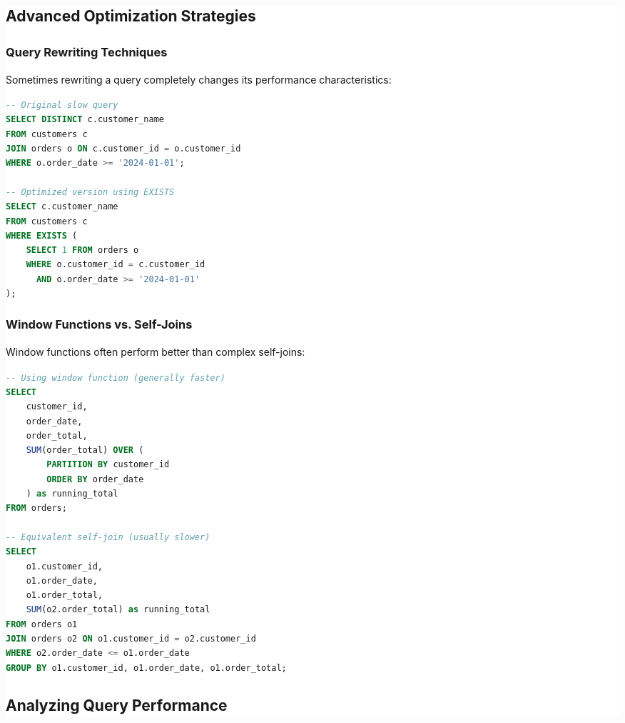 
## Advanced Optimization Strategies

### Query Rewriting Techniques

Sometimes rewriting a query completely changes its performance characteristics:

```sql
-- Original slow query
SELECT DISTINCT c.customer_name
FROM customers c
JOIN orders o ON c.customer_id = o.customer_id
WHERE o.order_date >= '2024-01-01';

-- Optimized version using EXISTS
SELECT c.customer_name
FROM customers c
WHERE EXISTS (
    SELECT 1 FROM orders o
    WHERE o.customer_id = c.customer_id
      AND o.order_date >= '2024-01-01'
);
```

### Window Functions vs. Self-Joins

Window functions often perform better than complex self-joins:

```sql
-- Using window function (generally faster)
SELECT 
    customer_id,
    order_date,
    order_total,
    SUM(order_total) OVER (
        PARTITION BY customer_id 
        ORDER BY order_date
    ) as running_total
FROM orders;

-- Equivalent self-join (usually slower)
SELECT 
    o1.customer_id,
    o1.order_date,
    o1.order_total,
    SUM(o2.order_total) as running_total
FROM orders o1
JOIN orders o2 ON o1.customer_id = o2.customer_id
WHERE o2.order_date <= o1.order_date
GROUP BY o1.customer_id, o1.order_date, o1.order_total;
```

## Analyzing Query Performance

